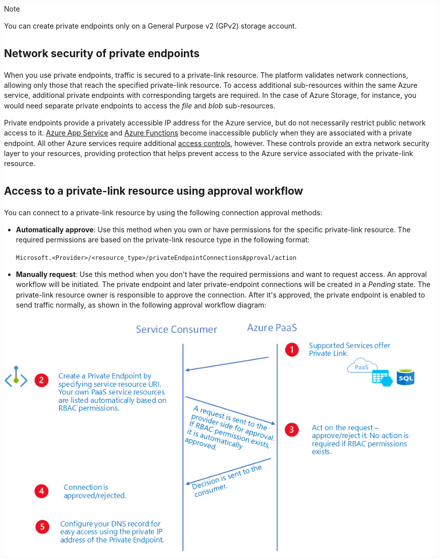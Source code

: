 > [!NOTE]
> You can create private endpoints only on a General Purpose v2 (GPv2) storage account.
 
## Network security of private endpoints 

When you use private endpoints, traffic is secured to a private-link resource. The platform validates network connections, allowing only those that reach the specified private-link resource. To access additional sub-resources within the same Azure service, additional private endpoints with corresponding targets are required. In the case of Azure Storage, for instance, you would need separate private endpoints to access the _file_ and _blob_ sub-resources.

Private endpoints provide a privately accessible IP address for the Azure service, but do not necessarily restrict public network access to it. [Azure App Service](tutorial-private-endpoint-webapp-portal.md) and [Azure Functions](../azure-functions/functions-create-vnet.md) become inaccessible publicly when they are associated with a private endpoint. All other Azure services require additional [access controls](../event-hubs/event-hubs-ip-filtering.md), however. These controls provide an extra network security layer to your resources, providing protection that helps prevent access to the Azure service associated with the private-link resource. 
 
## Access to a private-link resource using approval workflow 

You can connect to a private-link resource by using the following connection approval methods:

- **Automatically approve**: Use this method when you own or have permissions for the specific private-link resource. The required permissions are based on the private-link resource type in the following format: 

   `Microsoft.<Provider>/<resource_type>/privateEndpointConnectionsApproval/action`

- **Manually request**: Use this method when you don't have the required permissions and want to request access. An approval workflow will be initiated. The private endpoint and later private-endpoint connections will be created in a *Pending* state. The private-link resource owner is responsible to approve the connection. After it's approved, the private endpoint is enabled to send traffic normally, as shown in the following approval workflow diagram:  

![Diagram of the workflow approval process.](media/private-endpoint-overview/private-link-paas-workflow.png)
 